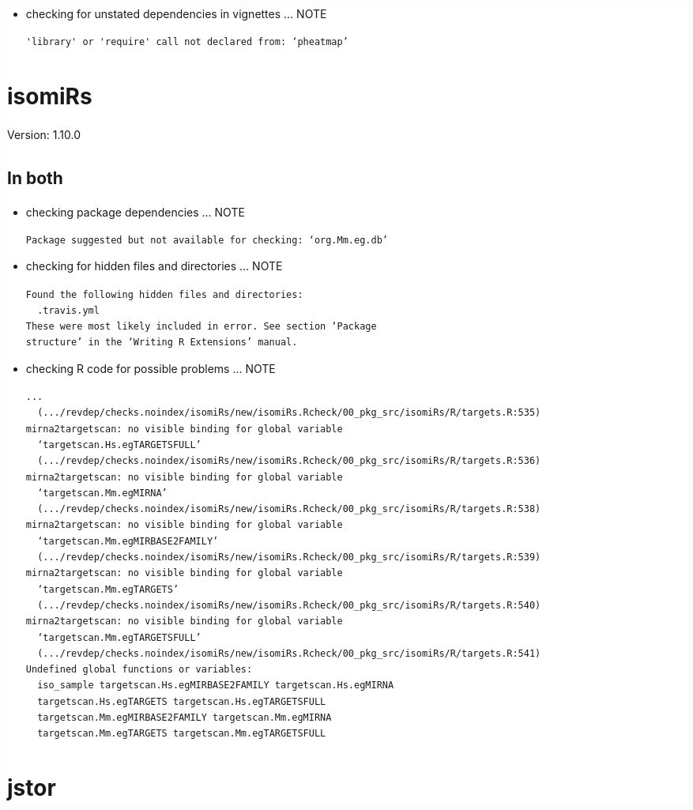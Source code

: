*   checking for unstated dependencies in vignettes ... NOTE
    ```
    'library' or 'require' call not declared from: ‘pheatmap’
    ```

# isomiRs

Version: 1.10.0

## In both

*   checking package dependencies ... NOTE
    ```
    Package suggested but not available for checking: ‘org.Mm.eg.db’
    ```

*   checking for hidden files and directories ... NOTE
    ```
    Found the following hidden files and directories:
      .travis.yml
    These were most likely included in error. See section ‘Package
    structure’ in the ‘Writing R Extensions’ manual.
    ```

*   checking R code for possible problems ... NOTE
    ```
    ...
      (.../revdep/checks.noindex/isomiRs/new/isomiRs.Rcheck/00_pkg_src/isomiRs/R/targets.R:535)
    mirna2targetscan: no visible binding for global variable
      ‘targetscan.Hs.egTARGETSFULL’
      (.../revdep/checks.noindex/isomiRs/new/isomiRs.Rcheck/00_pkg_src/isomiRs/R/targets.R:536)
    mirna2targetscan: no visible binding for global variable
      ‘targetscan.Mm.egMIRNA’
      (.../revdep/checks.noindex/isomiRs/new/isomiRs.Rcheck/00_pkg_src/isomiRs/R/targets.R:538)
    mirna2targetscan: no visible binding for global variable
      ‘targetscan.Mm.egMIRBASE2FAMILY’
      (.../revdep/checks.noindex/isomiRs/new/isomiRs.Rcheck/00_pkg_src/isomiRs/R/targets.R:539)
    mirna2targetscan: no visible binding for global variable
      ‘targetscan.Mm.egTARGETS’
      (.../revdep/checks.noindex/isomiRs/new/isomiRs.Rcheck/00_pkg_src/isomiRs/R/targets.R:540)
    mirna2targetscan: no visible binding for global variable
      ‘targetscan.Mm.egTARGETSFULL’
      (.../revdep/checks.noindex/isomiRs/new/isomiRs.Rcheck/00_pkg_src/isomiRs/R/targets.R:541)
    Undefined global functions or variables:
      iso_sample targetscan.Hs.egMIRBASE2FAMILY targetscan.Hs.egMIRNA
      targetscan.Hs.egTARGETS targetscan.Hs.egTARGETSFULL
      targetscan.Mm.egMIRBASE2FAMILY targetscan.Mm.egMIRNA
      targetscan.Mm.egTARGETS targetscan.Mm.egTARGETSFULL
    ```

# jstor

